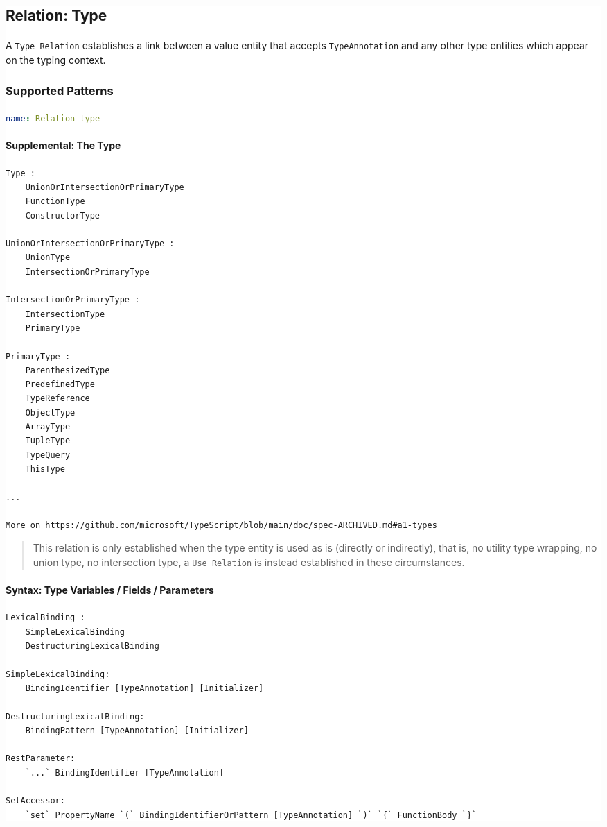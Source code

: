 ## Relation: Type

A `Type Relation` establishes a link between a value entity that accepts `TypeAnnotation`
and any other type entities which appear on the typing context.

### Supported Patterns

```yaml
name: Relation type
```

#### Supplemental: The Type

```text
Type :
    UnionOrIntersectionOrPrimaryType
    FunctionType
    ConstructorType

UnionOrIntersectionOrPrimaryType :
    UnionType
    IntersectionOrPrimaryType

IntersectionOrPrimaryType :
    IntersectionType
    PrimaryType

PrimaryType :
    ParenthesizedType
    PredefinedType
    TypeReference
    ObjectType
    ArrayType
    TupleType
    TypeQuery
    ThisType

...

More on https://github.com/microsoft/TypeScript/blob/main/doc/spec-ARCHIVED.md#a1-types
```

> This relation is only established when the type entity is used as is (directly or
> indirectly), that is, no utility type wrapping, no union type, no intersection type,
> a `Use Relation` is instead established in these circumstances.

#### Syntax: Type Variables / Fields / Parameters

```text
LexicalBinding :
    SimpleLexicalBinding
    DestructuringLexicalBinding

SimpleLexicalBinding:
    BindingIdentifier [TypeAnnotation] [Initializer]

DestructuringLexicalBinding:
    BindingPattern [TypeAnnotation] [Initializer]

RestParameter:
    `...` BindingIdentifier [TypeAnnotation]

SetAccessor:
    `set` PropertyName `(` BindingIdentifierOrPattern [TypeAnnotation] `)` `{` FunctionBody `}`
```
